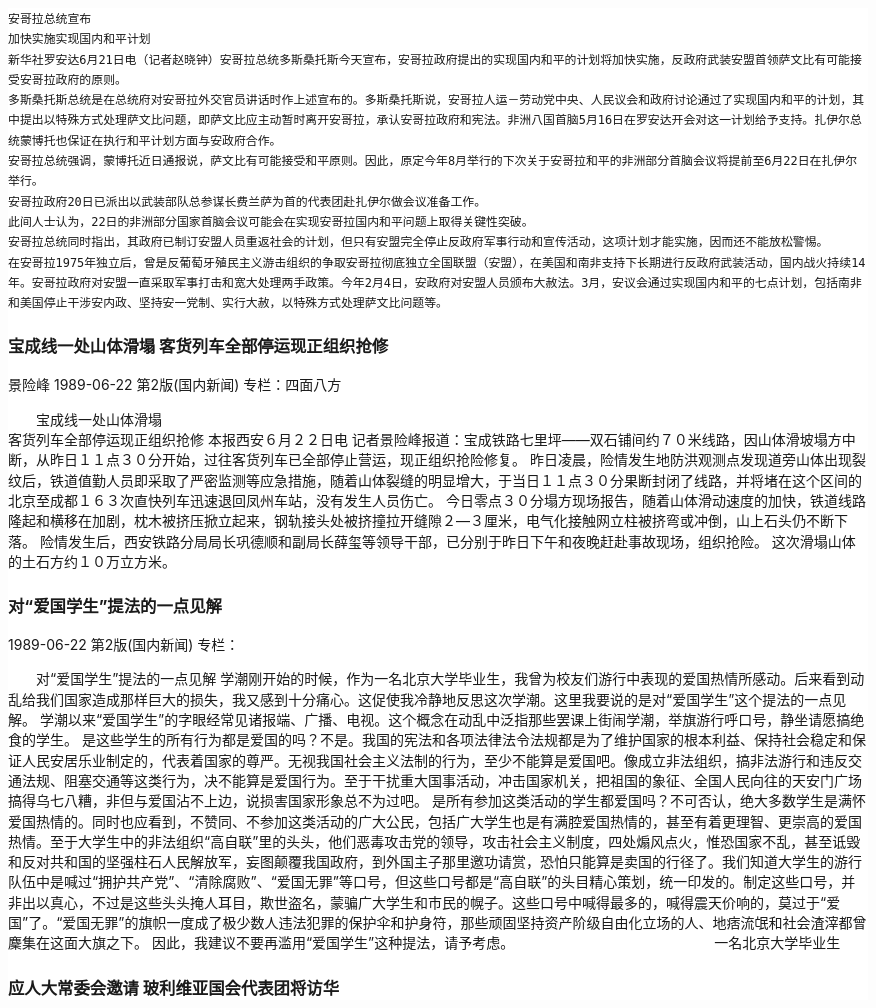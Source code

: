     安哥拉总统宣布
    加快实施实现国内和平计划
    新华社罗安达6月21日电（记者赵晓钟）安哥拉总统多斯桑托斯今天宣布，安哥拉政府提出的实现国内和平的计划将加快实施，反政府武装安盟首领萨文比有可能接受安哥拉政府的原则。
    多斯桑托斯总统是在总统府对安哥拉外交官员讲话时作上述宣布的。多斯桑托斯说，安哥拉人运－劳动党中央、人民议会和政府讨论通过了实现国内和平的计划，其中提出以特殊方式处理萨文比问题，即萨文比应主动暂时离开安哥拉，承认安哥拉政府和宪法。非洲八国首脑5月16日在罗安达开会对这一计划给予支持。扎伊尔总统蒙博托也保证在执行和平计划方面与安政府合作。
    安哥拉总统强调，蒙博托近日通报说，萨文比有可能接受和平原则。因此，原定今年8月举行的下次关于安哥拉和平的非洲部分首脑会议将提前至6月22日在扎伊尔举行。
    安哥拉政府20日已派出以武装部队总参谋长费兰萨为首的代表团赴扎伊尔做会议准备工作。
    此间人士认为，22日的非洲部分国家首脑会议可能会在实现安哥拉国内和平问题上取得关键性突破。
    安哥拉总统同时指出，其政府已制订安盟人员重返社会的计划，但只有安盟完全停止反政府军事行动和宣传活动，这项计划才能实施，因而还不能放松警惕。
    在安哥拉1975年独立后，曾是反葡萄牙殖民主义游击组织的争取安哥拉彻底独立全国联盟（安盟），在美国和南非支持下长期进行反政府武装活动，国内战火持续14年。安哥拉政府对安盟一直采取军事打击和宽大处理两手政策。今年2月4日，安政府对安盟人员颁布大赦法。3月，安议会通过实现国内和平的七点计划，包括南非和美国停止干涉安内政、坚持安一党制、实行大赦，以特殊方式处理萨文比问题等。


### 宝成线一处山体滑塌  客货列车全部停运现正组织抢修
景险峰
1989-06-22
第2版(国内新闻)
专栏：四面八方

　　宝成线一处山体滑塌    
    客货列车全部停运现正组织抢修
    本报西安６月２２日电  记者景险峰报道：宝成铁路七里坪——双石铺间约７０米线路，因山体滑坡塌方中断，从昨日１１点３０分开始，过往客货列车已全部停止营运，现正组织抢险修复。
    昨日凌晨，险情发生地防洪观测点发现道旁山体出现裂纹后，铁道值勤人员即采取了严密监测等应急措施，随着山体裂缝的明显增大，于当日１１点３０分果断封闭了线路，并将堵在这个区间的北京至成都１６３次直快列车迅速退回凤州车站，没有发生人员伤亡。
    今日零点３０分塌方现场报告，随着山体滑动速度的加快，铁道线路隆起和横移在加剧，枕木被挤压掀立起来，钢轨接头处被挤撞拉开缝隙２—３厘米，电气化接触网立柱被挤弯或冲倒，山上石头仍不断下落。
    险情发生后，西安铁路分局局长巩德顺和副局长薛玺等领导干部，已分别于昨日下午和夜晚赶赴事故现场，组织抢险。
    这次滑塌山体的土石方约１０万立方米。


### 对“爱国学生”提法的一点见解

1989-06-22
第2版(国内新闻)
专栏：

　　对“爱国学生”提法的一点见解
    学潮刚开始的时候，作为一名北京大学毕业生，我曾为校友们游行中表现的爱国热情所感动。后来看到动乱给我们国家造成那样巨大的损失，我又感到十分痛心。这促使我冷静地反思这次学潮。这里我要说的是对“爱国学生”这个提法的一点见解。
    学潮以来“爱国学生”的字眼经常见诸报端、广播、电视。这个概念在动乱中泛指那些罢课上街闹学潮，举旗游行呼口号，静坐请愿搞绝食的学生。
    是这些学生的所有行为都是爱国的吗？不是。我国的宪法和各项法律法令法规都是为了维护国家的根本利益、保持社会稳定和保证人民安居乐业制定的，代表着国家的尊严。无视我国社会主义法制的行为，至少不能算是爱国吧。像成立非法组织，搞非法游行和违反交通法规、阻塞交通等这类行为，决不能算是爱国行为。至于干扰重大国事活动，冲击国家机关，把祖国的象征、全国人民向往的天安门广场搞得乌七八糟，非但与爱国沾不上边，说损害国家形象总不为过吧。
    是所有参加这类活动的学生都爱国吗？不可否认，绝大多数学生是满怀爱国热情的。同时也应看到，不赞同、不参加这类活动的广大公民，包括广大学生也是有满腔爱国热情的，甚至有着更理智、更崇高的爱国热情。至于大学生中的非法组织“高自联”里的头头，他们恶毒攻击党的领导，攻击社会主义制度，四处煽风点火，惟恐国家不乱，甚至诋毁和反对共和国的坚强柱石人民解放军，妄图颠覆我国政府，到外国主子那里邀功请赏，恐怕只能算是卖国的行径了。我们知道大学生的游行队伍中是喊过“拥护共产党”、“清除腐败”、“爱国无罪”等口号，但这些口号都是“高自联”的头目精心策划，统一印发的。制定这些口号，并非出以真心，不过是这些头头掩人耳目，欺世盗名，蒙骗广大学生和市民的幌子。这些口号中喊得最多的，喊得震天价响的，莫过于“爱国”了。“爱国无罪”的旗帜一度成了极少数人违法犯罪的保护伞和护身符，那些顽固坚持资产阶级自由化立场的人、地痞流氓和社会渣滓都曾麇集在这面大旗之下。
    因此，我建议不要再滥用“爱国学生”这种提法，请予考虑。
    　　　　　　　　　　　　　　一名北京大学毕业生


### 应人大常委会邀请  玻利维亚国会代表团将访华

